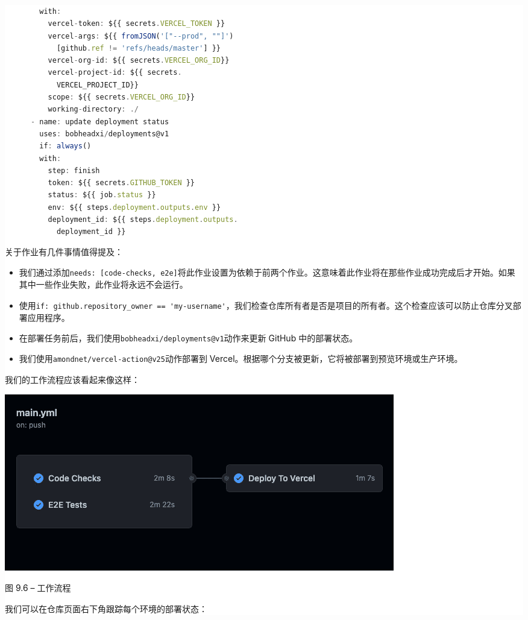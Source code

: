 ```js
        with:
          vercel-token: ${{ secrets.VERCEL_TOKEN }}
          vercel-args: ${{ fromJSON('["--prod", ""]')
            [github.ref != 'refs/heads/master'] }}
          vercel-org-id: ${{ secrets.VERCEL_ORG_ID}}
          vercel-project-id: ${{ secrets.
            VERCEL_PROJECT_ID}}
          scope: ${{ secrets.VERCEL_ORG_ID}}
          working-directory: ./
      - name: update deployment status
        uses: bobheadxi/deployments@v1
        if: always()
        with:
          step: finish
          token: ${{ secrets.GITHUB_TOKEN }}
          status: ${{ job.status }}
          env: ${{ steps.deployment.outputs.env }}
          deployment_id: ${{ steps.deployment.outputs.
            deployment_id }}
```

关于作业有几件事情值得提及：

+   我们通过添加`needs: [code-checks, e2e]`将此作业设置为依赖于前两个作业。这意味着此作业将在那些作业成功完成后才开始。如果其中一些作业失败，此作业将永远不会运行。

+   使用`if: github.repository_owner == 'my-username'`，我们检查仓库所有者是否是项目的所有者。这个检查应该可以防止仓库分叉部署应用程序。

+   在部署任务前后，我们使用`bobheadxi/deployments@v1`动作来更新 GitHub 中的部署状态。

+   我们使用`amondnet/vercel-action@v25`动作部署到 Vercel。根据哪个分支被更新，它将被部署到预览环境或生产环境。

我们的工作流程应该看起来像这样：

![图 9.6 – 工作流程](img/B17297_09_06.jpg)

图 9.6 – 工作流程

我们可以在仓库页面右下角跟踪每个环境的部署状态：
